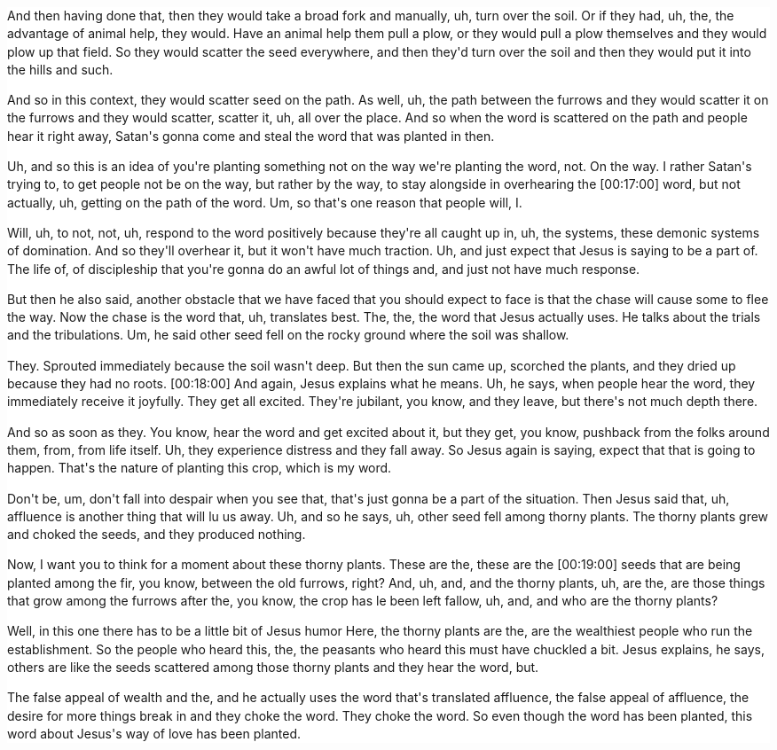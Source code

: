 And then having done that, then they would take a broad fork and manually, uh, turn over the soil. Or if they had, uh, the, the advantage of animal help, they would. Have an animal help them pull a plow, or they would pull a plow themselves and they would plow up that field. So they would scatter the seed everywhere, and then they'd turn over the soil and then they would put it into the hills and such.

And so in this context, they would scatter seed on the path. As well, uh, the path between the furrows and they would scatter it on the furrows and they would scatter, scatter it, uh, all over the place. And so when the word is scattered on the path and people hear it right away, Satan's gonna come and steal the word that was planted in then.

Uh, and so this is an idea of you're planting something not on the way we're planting the word, not. On the way. I rather Satan's trying to, to get people not be on the way, but rather by the way, to stay alongside in overhearing the [00:17:00] word, but not actually, uh, getting on the path of the word. Um, so that's one reason that people will, I.

Will, uh, to not, not, uh, respond to the word positively because they're all caught up in, uh, the systems, these demonic systems of domination. And so they'll overhear it, but it won't have much traction. Uh, and just expect that Jesus is saying to be a part of. The life of, of discipleship that you're gonna do an awful lot of things and, and just not have much response.

But then he also said, another obstacle that we have faced that you should expect to face is that the chase will cause some to flee the way. Now the chase is the word that, uh, translates best. The, the, the word that Jesus actually uses. He talks about the trials and the tribulations. Um, he said other seed fell on the rocky ground where the soil was shallow.

They. Sprouted immediately because the soil wasn't deep. But then the sun came up, scorched the plants, and they dried up because they had no roots. [00:18:00] And again, Jesus explains what he means. Uh, he says, when people hear the word, they immediately receive it joyfully. They get all excited. They're jubilant, you know, and they leave, but there's not much depth there.

And so as soon as they. You know, hear the word and get excited about it, but they get, you know, pushback from the folks around them, from, from life itself. Uh, they experience distress and they fall away. So Jesus again is saying, expect that that is going to happen. That's the nature of planting this crop, which is my word.

Don't be, um, don't fall into despair when you see that, that's just gonna be a part of the situation. Then Jesus said that, uh, affluence is another thing that will lu us away. Uh, and so he says, uh, other seed fell among thorny plants. The thorny plants grew and choked the seeds, and they produced nothing.

Now, I want you to think for a moment about these thorny plants. These are the, these are the [00:19:00] seeds that are being planted among the fir, you know, between the old furrows, right? And, uh, and, and the thorny plants, uh, are the, are those things that grow among the furrows after the, you know, the crop has le been left fallow, uh, and, and who are the thorny plants?

Well, in this one there has to be a little bit of Jesus humor Here, the thorny plants are the, are the wealthiest people who run the establishment. So the people who heard this, the, the peasants who heard this must have chuckled a bit. Jesus explains, he says, others are like the seeds scattered among those thorny plants and they hear the word, but.

The false appeal of wealth and the, and he actually uses the word that's translated affluence, the false appeal of affluence, the desire for more things break in and they choke the word. They choke the word. So even though the word has been planted, this word about Jesus's way of love has been planted.
